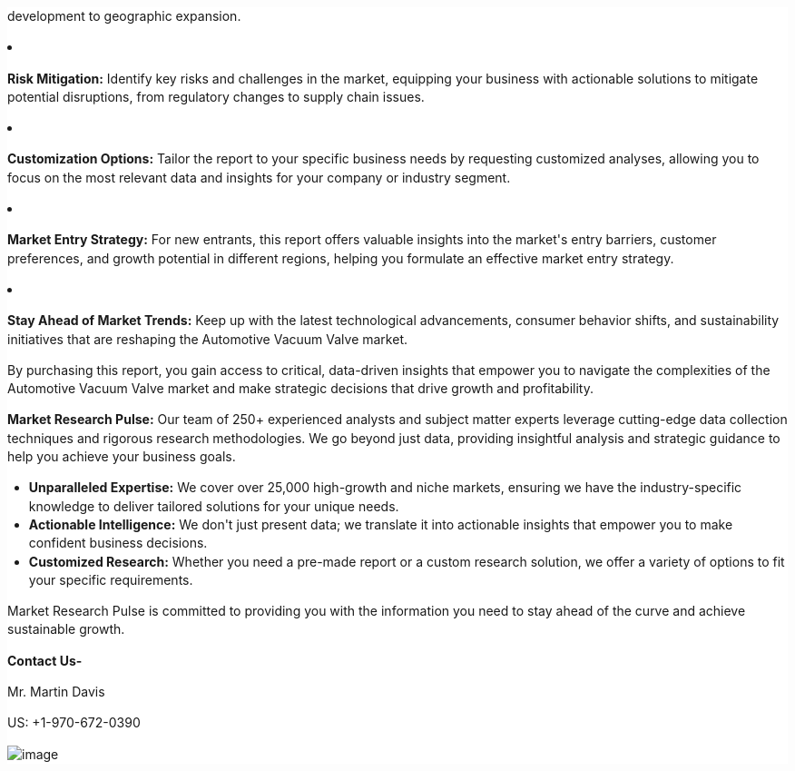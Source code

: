 development to geographic expansion.</p></li><li><p><strong>Risk Mitigation:</strong> Identify key risks and challenges in the market, equipping your business with actionable solutions to mitigate potential disruptions, from regulatory changes to supply chain issues.</p></li><li><p><strong>Customization Options:</strong> Tailor the report to your specific business needs by requesting customized analyses, allowing you to focus on the most relevant data and insights for your company or industry segment.</p></li><li><p><strong>Market Entry Strategy:</strong> For new entrants, this report offers valuable insights into the market's entry barriers, customer preferences, and growth potential in different regions, helping you formulate an effective market entry strategy.</p></li><li><p><strong>Stay Ahead of Market Trends:</strong> Keep up with the latest technological advancements, consumer behavior shifts, and sustainability initiatives that are reshaping the Automotive Vacuum Valve market.</p></li></ol><p>By purchasing this report, you gain access to critical, data-driven insights that empower you to navigate the complexities of the Automotive Vacuum Valve market and make strategic decisions that drive growth and profitability.</p><p><strong>Market Research Pulse:</strong>&nbsp;Our team of 250+ experienced analysts and subject matter experts leverage cutting-edge data collection techniques and rigorous research methodologies. We go beyond just data, providing insightful analysis and strategic guidance to help you achieve your business goals.</p><ul><li><strong>Unparalleled Expertise:</strong>&nbsp;We cover over 25,000 high-growth and niche markets, ensuring we have the industry-specific knowledge to deliver tailored solutions for your unique needs.</li><li><strong>Actionable Intelligence:</strong>&nbsp;We don't just present data; we translate it into actionable insights that empower you to make confident business decisions.</li><li><strong>Customized Research:</strong>&nbsp;Whether you need a pre-made report or a custom research solution, we offer a variety of options to fit your specific requirements.</li></ul><p>Market Research Pulse is committed to providing you with the information you need to stay ahead of the curve and achieve sustainable growth.</p><p><strong>Contact Us-</strong></p><p>Mr. Martin Davis</p><p>US: +1-970-672-0390</p>
![image](https://github.com/user-attachments/assets/562bdf06-f70e-4cc1-a026-de921659929b)

